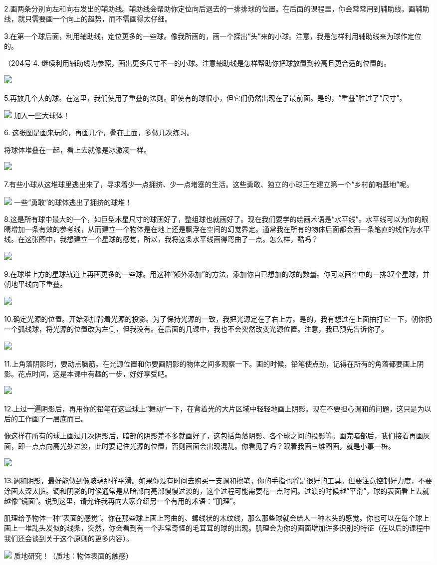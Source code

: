 2.画两条分别向左和向右发出的辅助线。辅助线会帮助你定位向后退去的一排排球的位置。在后面的课程里，你会常常用到辅助线。画辅助线，就只需要画一个向上的趋势，而不需画得太仔细。

3.在第一个球后面，利用辅助线，定位更多的一些球。像我所画的，画一个探出“头”来的小球。注意，我是怎样利用辅助线来为球作定位的。

（204号 $4 .$ 继续利用辅助线为参照，画出更多尺寸不一的小球。注意辅助线是怎样帮助你把球放置到较高且更合适的位置的。

![](https://cdn-mineru.openxlab.org.cn/extract/ac444a1d-ff8a-45a7-b55c-b207ec8ec51c/f110f4797306737cbe2ffee29e1971d2aebb617705157023d2a194b6b2692138.jpg)

5.再放几个大的球。在这里，我们使用了重叠的法则。即使有的球很小，但它们仍然出现在了最前面。是的，“重叠”胜过了“尺寸”。

![](https://cdn-mineru.openxlab.org.cn/extract/ac444a1d-ff8a-45a7-b55c-b207ec8ec51c/860bb6d5e08c39359f21e547937fe4c5a4d0b10cd4d506d570e739738955db4a.jpg)
加入一些大球体！

$6 .$ 这张图是画来玩的，再画几个，叠在上面，多做几次练习。

将球体堆叠在一起，看上去就像是冰激凌一样。

![](https://cdn-mineru.openxlab.org.cn/extract/ac444a1d-ff8a-45a7-b55c-b207ec8ec51c/dc2d054de31faacf70ca1aa546c68fa24ff2d5546107840bf8fd85b8c5949385.jpg)

7.有些小球从这堆球里逃出来了，寻求着少一点拥挤、少一点堵塞的生活。这些勇敢、独立的小球正在建立第一个“乡村前哨基地”呢。

![](https://cdn-mineru.openxlab.org.cn/extract/ac444a1d-ff8a-45a7-b55c-b207ec8ec51c/bf36e1fb16de923b6030cde5711ffa7008619cbc386f55aaf6959917395942b9.jpg)
一些“勇敢”的球体逃出了拥挤的球堆！

8.这是所有球中最大的一个，如巨型木星尺寸的球画好了，整组球也就画好了。现在我们要学的绘画术语是“水平线”。水平线可以为你的眼睛增加一条有效的参考线，从而建立一个物体是在地上还是飘浮在空间的幻觉界定。通常我在所有的物体后面都会画一条笔直的线作为水平线。在这张图中，我想建立一个星球的感觉，所以，我将这条水平线画得弯曲了一点。怎么样，酷吗？

![](https://cdn-mineru.openxlab.org.cn/extract/ac444a1d-ff8a-45a7-b55c-b207ec8ec51c/289e3c406890a4ce51dab53f8b4214526c1230656110834eeddc4a3a4ddeed4f.jpg)

9.在球堆上方的星球轨道上再画更多的一些球。用这种“额外添加”的方法，添加你自已想加的球的数量。你可以画空中的一排37个星球，并朝地平线向下重叠。

![](https://cdn-mineru.openxlab.org.cn/extract/ac444a1d-ff8a-45a7-b55c-b207ec8ec51c/db03b6a37f597ffcd79116e4f3c2ce5e0486638d646d7593d694ba18bf5b63ad.jpg)

10.确定光源的位置。开始添加背着光源的投影。为了保持光源的一致，我把光源定在了右上方。是的，我有想过在上面拍打它一下，朝你扔一个弧线球，将光源的位置改为左侧，但我没有。在后面的几课中，我也不会突然改变光源位置。注意，我已预先告诉你了。

![](https://cdn-mineru.openxlab.org.cn/extract/ac444a1d-ff8a-45a7-b55c-b207ec8ec51c/308ca01ab36c28f24d05169203af02d30cec9e7b8a0ef75d5a7c1328a7253adc.jpg)

11.上角落阴影时，要动点脑筋。在光源位置和你要画阴影的物体之间多观察一下。画的时候，铅笔使点劲，记得在所有的角落都要画上阴影。花点时间，这是本课中有趣的一步，好好享受吧。

![](https://cdn-mineru.openxlab.org.cn/extract/ac444a1d-ff8a-45a7-b55c-b207ec8ec51c/fb572deb49dec7fac986dec777ed42cf7f5fff5c30d376b5a97b7e29aab91ccc.jpg)

12.上过一遍阴影后，再用你的铅笔在这些球上“舞动”一下，在背着光的大片区域中轻轻地画上阴影。现在不要担心调和的问题，这只是为以后的工作画了一层底而已。

像这样在所有的球上画过几次阴影后，暗部的阴影差不多就画好了，这包括角落阴影、各个球之间的投影等。画完暗部后，我们接着再画灰面，即一点点向高光处过渡，此时要记住光源的位置，否则画面会出现混乱。你看见了吗？跟着我画三维图画，就是小事一桩。

![](https://cdn-mineru.openxlab.org.cn/extract/ac444a1d-ff8a-45a7-b55c-b207ec8ec51c/e9c6a34ce248e0e290172ba38b20615b74f3f5d0ab49f02ec59f2776c1f40461.jpg)

13.调和阴影，最好能做到像玻璃那样平滑。如果你没有时间去购买一支调和擦笔，你的手指也将是很好的工具。但要注意控制好力度，不要涂画太深太脏。调和阴影的时候通常是从暗部向亮部慢慢过渡的，这个过程可能需要花一点时间。过渡的时候越“平滑”，球的表面看上去就越像“镜面”。说到这里，请允许我再向大家介绍另一个有用的术语：“肌理”。

肌理给予物体一种“表面的感觉”。你在那些球上画上弯曲的、螺线状的木纹线，那么那些球就会给人一种木头的感觉。你也可以在每个球上画上一堆乱头发似的线条，突然，你会看到有一个非常奇怪的毛茸茸的球的出现。肌理会为你的画面增加许多识别的特征（在以后的课程中我们还会谈到关于这个原则的更多内容）。

![](https://cdn-mineru.openxlab.org.cn/extract/ac444a1d-ff8a-45a7-b55c-b207ec8ec51c/626dafa8a93f1c15193c382493114466e7eb2ddd2e6b7b39f873a40ce6602f4c.jpg)
质地研究！（质地：物体表面的触感）
